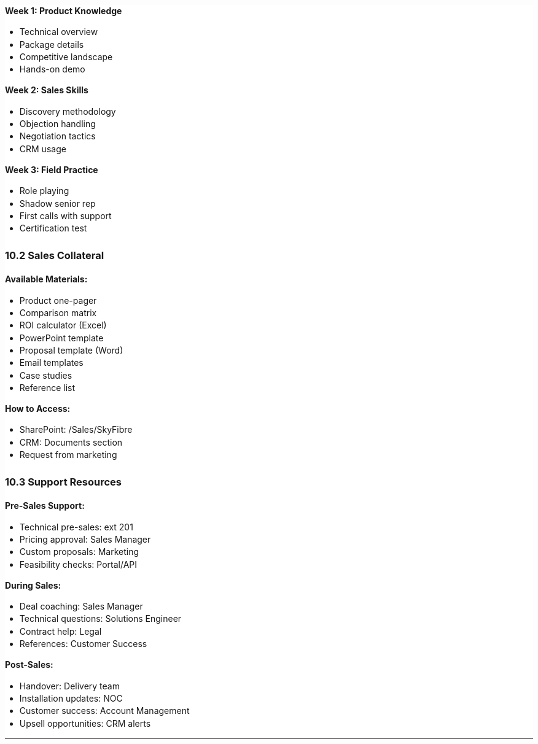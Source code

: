 **Week 1: Product Knowledge**
- Technical overview
- Package details
- Competitive landscape
- Hands-on demo

**Week 2: Sales Skills**
- Discovery methodology
- Objection handling
- Negotiation tactics
- CRM usage

**Week 3: Field Practice**
- Role playing
- Shadow senior rep
- First calls with support
- Certification test

### 10.2 Sales Collateral

**Available Materials:**
- Product one-pager
- Comparison matrix
- ROI calculator (Excel)
- PowerPoint template
- Proposal template (Word)
- Email templates
- Case studies
- Reference list

**How to Access:**
- SharePoint: /Sales/SkyFibre
- CRM: Documents section
- Request from marketing

### 10.3 Support Resources

**Pre-Sales Support:**
- Technical pre-sales: ext 201
- Pricing approval: Sales Manager
- Custom proposals: Marketing
- Feasibility checks: Portal/API

**During Sales:**
- Deal coaching: Sales Manager
- Technical questions: Solutions Engineer
- Contract help: Legal
- References: Customer Success

**Post-Sales:**
- Handover: Delivery team
- Installation updates: NOC
- Customer success: Account Management
- Upsell opportunities: CRM alerts

---